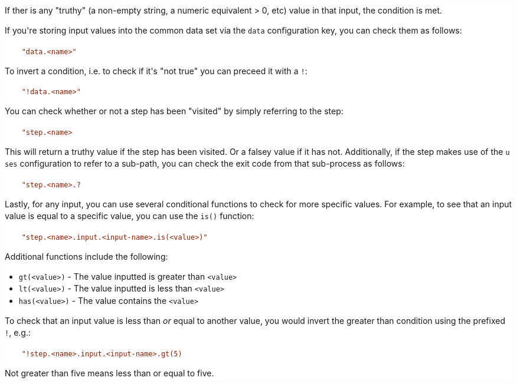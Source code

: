 If ther is any "truthy" (a non-empty string, a numeric equivalent > 0, etc) value in that input, the condition is met.

If you're storing input values into the common data set via the `data` configuration key, you can check them as follows:

```ini
	"data.<name>"
```

To invert a condition, i.e. to check if it's "not true" you can preceed it with a `!`:

```ini
	"!data.<name>"
```

You can check whether or not a step has been "visited" by simply referring to the step:

```ini
	"step.<name>
```

This will return a truthy value if the step has been visited.  Or a falsey value if it has not.  Additionally, if the step makes use of the `uses` configuration to refer to a sub-path, you can check the exit code from that sub-process as follows:

```ini
	"step.<name>.?
```

Lastly, for any input, you can use several conditional functions to check for more specific values.  For example, to see that an input value is equal to a specific value, you can use the `is()` function:

```ini
	"step.<name>.input.<input-name>.is(<value>)"
```

Additional functions include the following:

- `gt(<value>)`  - The value inputted is greater than `<value>`
- `lt(<value>)`  - The value inputted is less than `<value>`
- `has(<value>)` - The value contains the `<value>`

To check that an input value is less than _or_ equal to another value, you would invert the greater than condition using the prefixed `!`, e.g.:

```ini
	"!step.<name>.input.<input-name>.gt(5)
```

Not greater than five means less than or equal to five.



